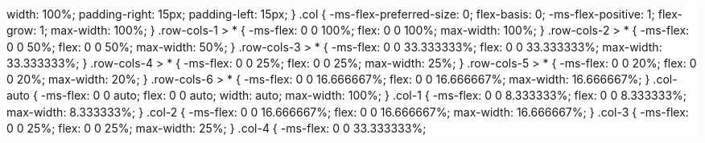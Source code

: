 width: 100%;
padding-right: 15px;
padding-left: 15px;
}
.col {
-ms-flex-preferred-size: 0;
flex-basis: 0;
-ms-flex-positive: 1;
flex-grow: 1;
max-width: 100%;
}
.row-cols-1 > * {
-ms-flex: 0 0 100%;
flex: 0 0 100%;
max-width: 100%;
}
.row-cols-2 > * {
-ms-flex: 0 0 50%;
flex: 0 0 50%;
max-width: 50%;
}
.row-cols-3 > * {
-ms-flex: 0 0 33.333333%;
flex: 0 0 33.333333%;
max-width: 33.333333%;
}
.row-cols-4 > * {
-ms-flex: 0 0 25%;
flex: 0 0 25%;
max-width: 25%;
}
.row-cols-5 > * {
-ms-flex: 0 0 20%;
flex: 0 0 20%;
max-width: 20%;
}
.row-cols-6 > * {
-ms-flex: 0 0 16.666667%;
flex: 0 0 16.666667%;
max-width: 16.666667%;
}
.col-auto {
-ms-flex: 0 0 auto;
flex: 0 0 auto;
width: auto;
max-width: 100%;
}
.col-1 {
-ms-flex: 0 0 8.333333%;
flex: 0 0 8.333333%;
max-width: 8.333333%;
}
.col-2 {
-ms-flex: 0 0 16.666667%;
flex: 0 0 16.666667%;
max-width: 16.666667%;
}
.col-3 {
-ms-flex: 0 0 25%;
flex: 0 0 25%;
max-width: 25%;
}
.col-4 {
-ms-flex: 0 0 33.333333%;